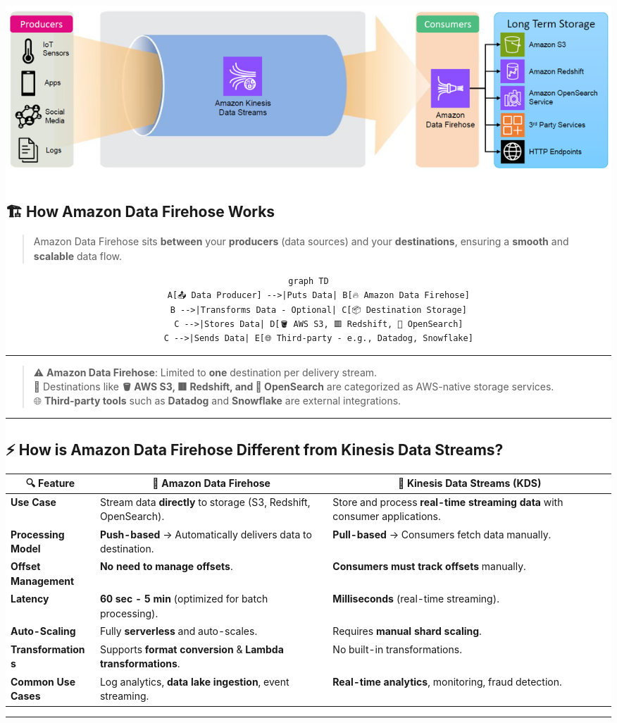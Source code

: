 
<div style="text-align: center;">
  <img src="images/aws-firehose.png" alt="aws-firehose" style="border-radius: 10px; width: 100%" />
</div>

## 🏗 **How Amazon Data Firehose Works**

> Amazon Data Firehose sits **between** your **producers** (data sources) and your **destinations**, ensuring a **smooth** and **scalable** data flow.

<div style="text-align: center;">

```mermaid
graph TD
    A[📤 Data Producer] -->|Puts Data| B[🔥 Amazon Data Firehose]
    B -->|Transforms Data - Optional| C[📦 Destination Storage]
    C -->|Stores Data| D[🪣 AWS S3, 🟥 Redshift, 🔎 OpenSearch]
    C -->|Sends Data| E[🌐 Third-party - e.g., Datadog, Snowflake]
```

</div>

---

> ⚠️ **Amazon Data Firehose**: Limited to **one** destination per delivery stream.  
> 🎯 Destinations like **🪣 AWS S3, 🟥 Redshift, and 🔎 OpenSearch** are categorized as AWS-native storage services.  
> 🌐 **Third-party tools** such as **Datadog** and **Snowflake** are external integrations.

---

## ⚡ **How is Amazon Data Firehose Different from Kinesis Data Streams?**

| 🔍 **Feature**        | 🌊 **Amazon Data Firehose**                                     | 🚀 **Kinesis Data Streams (KDS)**                                          |
| --------------------- | --------------------------------------------------------------- | -------------------------------------------------------------------------- |
| **Use Case**          | Stream data **directly** to storage (S3, Redshift, OpenSearch). | Store and process **real-time streaming data** with consumer applications. |
| **Processing Model**  | **Push-based** → Automatically delivers data to destination.    | **Pull-based** → Consumers fetch data manually.                            |
| **Offset Management** | **No need to manage offsets**.                                  | **Consumers must track offsets** manually.                                 |
| **Latency**           | **60 sec - 5 min** (optimized for batch processing).            | **Milliseconds** (real-time streaming).                                    |
| **Auto-Scaling**      | Fully **serverless** and auto-scales.                           | Requires **manual shard scaling**.                                         |
| **Transformations**   | Supports **format conversion** & **Lambda transformations**.    | No built-in transformations.                                               |
| **Common Use Cases**  | Log analytics, **data lake ingestion**, event streaming.        | **Real-time analytics**, monitoring, fraud detection.                      |

---